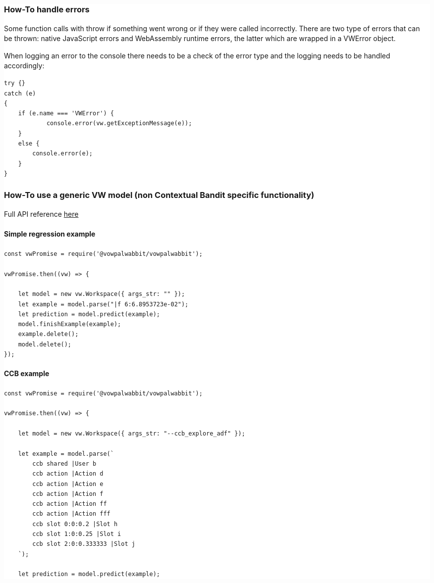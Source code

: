 ### How-To handle errors

Some function calls with throw if something went wrong or if they were called incorrectly. There are two type of errors that can be thrown: native JavaScript errors and WebAssembly runtime errors, the latter which are wrapped in a VWError object.

When logging an error to the console there needs to be a check of the error type and the logging needs to be handled accordingly:

```(js)
try {}
catch (e)
{
    if (e.name === 'VWError') {
            console.error(vw.getExceptionMessage(e));
    }
    else {
        console.error(e);
    }
}
```

### How-To use a generic VW model (non Contextual Bandit specific functionality)

Full API reference [here](https://github.com/VowpalWabbit/vowpal_wabbit/blob/wasm_v0.0.6/wasm/documentation.md#Workspace)

#### Simple regression example

```(js)
const vwPromise = require('@vowpalwabbit/vowpalwabbit');

vwPromise.then((vw) => {

    let model = new vw.Workspace({ args_str: "" });
    let example = model.parse("|f 6:6.8953723e-02");
    let prediction = model.predict(example);
    model.finishExample(example);
    example.delete();
    model.delete();
});
```

#### CCB example

```(js)
const vwPromise = require('@vowpalwabbit/vowpalwabbit');

vwPromise.then((vw) => {

    let model = new vw.Workspace({ args_str: "--ccb_explore_adf" });

    let example = model.parse(`
        ccb shared |User b
        ccb action |Action d
        ccb action |Action e
        ccb action |Action f
        ccb action |Action ff
        ccb action |Action fff
        ccb slot 0:0:0.2 |Slot h
        ccb slot 1:0:0.25 |Slot i
        ccb slot 2:0:0.333333 |Slot j
    `);

    let prediction = model.predict(example);
```